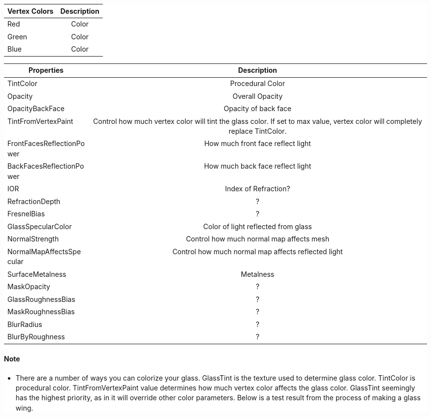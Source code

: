 | Vertex Colors | Description |
| ------------- | :---------: |
| Red           |    Color    |
| Green         |    Color    |
| Blue          |    Color    |

| Properties                |                                                          Description                                                          |
| ------------------------- | :---------------------------------------------------------------------------------------------------------------------------: |
| TintColor                 |                                                        Procedural Color                                                       |
| Opacity                   |                                                        Overall Opacity                                                        |
| OpacityBackFace           |                                                      Opacity of back face                                                     |
| TintFromVertexPaint       | Control how much vertex color will tint the glass color. If set to max value, vertex color will completely replace TintColor. |
| FrontFacesReflectionPower |                                               How much front face reflect light                                               |
| BackFacesReflectionPower  |                                                How much back face reflect light                                               |
| IOR                       |                                                      Index of Refraction?                                                     |
| RefractionDepth           |                                                               ?                                                               |
| FresnelBias               |                                                               ?                                                               |
| GlassSpecularColor        |                                              Color of light reflected from glass                                              |
| NormalStrength            |                                            Control how much normal map affects mesh                                           |
| NormalMapAffectsSpecular  |                                      Control how much normal map affects reflected light                                      |
| SurfaceMetalness          |                                                           Metalness                                                           |
| MaskOpacity               |                                                               ?                                                               |
| GlassRoughnessBias        |                                                               ?                                                               |
| MaskRoughnessBias         |                                                               ?                                                               |
| BlurRadius                |                                                               ?                                                               |
| BlurByRoughness           |                                                               ?                                                               |

#### Note

* There are a number of ways you can colorize your glass. GlassTint is the texture used to determine glass color. TintColor is procedural color. TintFromVertexPaint value determines how much vertex color affects the glass color. GlassTint seemingly has the highest priority, as in it will override other color parameters. Below is a test result from the process of making a glass wing.
